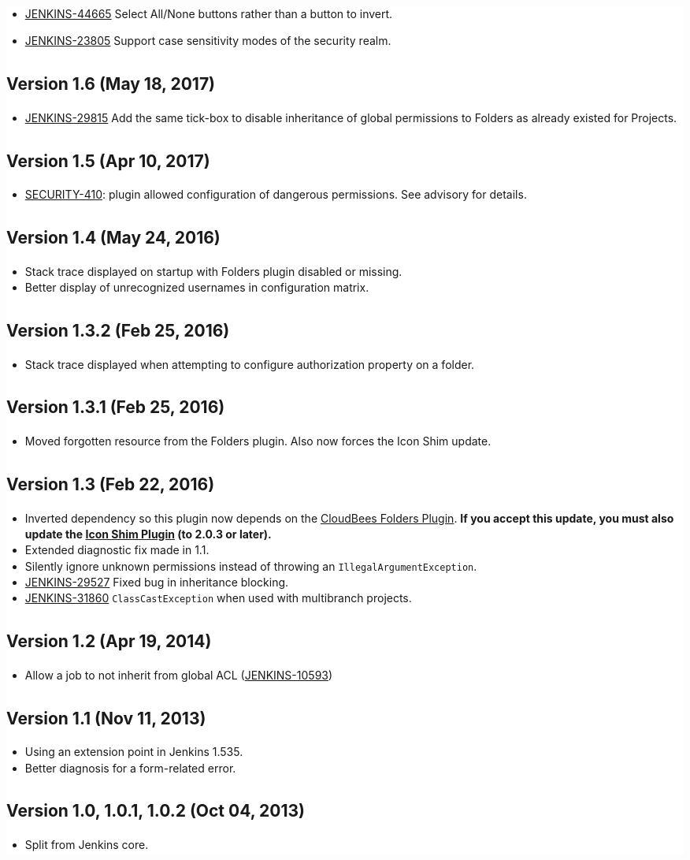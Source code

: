 * [JENKINS-44665](https://issues.jenkins.io/browse/JENKINS-44665) Select All/None buttons rather than a button to invert.

* [JENKINS-23805](https://issues.jenkins.io/browse/JENKINS-23805) Support case sensitivity modes of the security realm.

## Version 1.6 (May 18, 2017)

* [JENKINS-29815](https://issues.jenkins.io/browse/JENKINS-29815) Add the same tick-box to disable inheritance of global permissions to Folders as already existed for Projects.

## Version 1.5 (Apr 10, 2017)

* [SECURITY-410](https://jenkins.io/security/advisory/2017-04-10/#matrix-authorization-strategy-plugin-allowed-configuring-dangerous-permissions): plugin allowed configuration of dangerous permissions. See advisory for details.

## Version 1.4 (May 24, 2016)

* Stack trace displayed on startup with Folders plugin disabled or missing.
* Better display of unrecognized usernames in configuration matrix.

## Version 1.3.2 (Feb 25, 2016)

* Stack trace displayed when attempting to configure authorization property on a folder.

## Version 1.3.1 (Feb 25, 2016)

* Moved forgotten resource from the Folders plugin. Also now forces the Icon Shim update.

## Version 1.3 (Feb 22, 2016)

* Inverted dependency so this plugin now depends on the [CloudBees Folders Plugin](https://plugins.jenkins.io/cloudbees-folder/).
  **If you accept this update, you must also update the [Icon Shim Plugin](https://plugins.jenkins.io/icon-shim/) (to 2.0.3 or later).**
* Extended diagnostic fix made in 1.1.
* Silently ignore unknown permissions instead of throwing an `IllegalArgumentException`.
* [JENKINS-29527](https://issues.jenkins.io/browse/JENKINS-29527) Fixed bug in inheritance blocking.
* [JENKINS-31860](https://issues.jenkins.io/browse/JENKINS-31860) `ClassCastException` when used with multibranch projects.

## Version 1.2 (Apr 19, 2014)

* Allow a job to not inherit from global ACL ([JENKINS-10593](https://issues.jenkins.io/browse/JENKINS-10593))

## Version 1.1 (Nov 11, 2013)

* Using an extension point in Jenkins 1.535.
* Better diagnosis for a form-related error.

## Version 1.0, 1.0.1, 1.0.2 (Oct 04, 2013)

* Split from Jenkins core.
